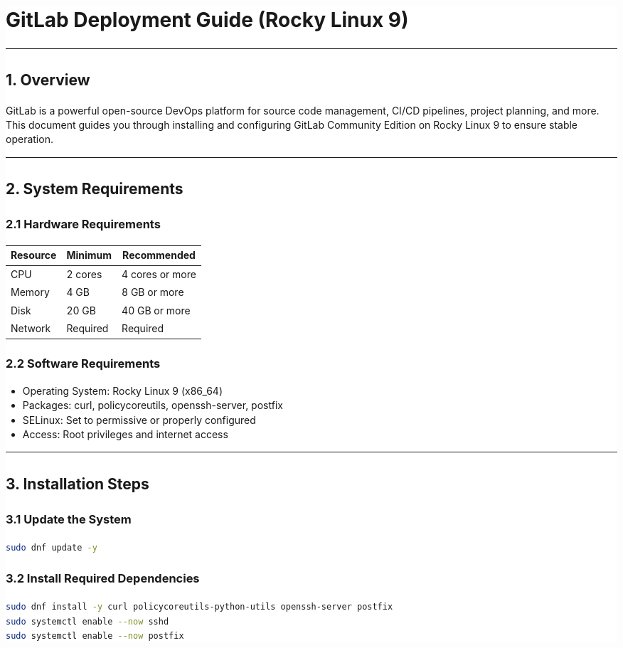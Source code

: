 # GitLab Deployment Guide (Rocky Linux 9)

---

## 1. Overview

GitLab is a powerful open-source DevOps platform for source code management, CI/CD pipelines, project planning, and more. This document guides you through installing and configuring GitLab Community Edition on Rocky Linux 9 to ensure stable operation.

---

## 2. System Requirements

### 2.1 Hardware Requirements

| Resource | Minimum  | Recommended     |
| -------- | -------- | --------------- |
| CPU      | 2 cores  | 4 cores or more |
| Memory   | 4 GB     | 8 GB or more    |
| Disk     | 20 GB    | 40 GB or more   |
| Network  | Required | Required        |

### 2.2 Software Requirements

- Operating System: Rocky Linux 9 (x86_64)
- Packages: curl, policycoreutils, openssh-server, postfix
- SELinux: Set to permissive or properly configured
- Access: Root privileges and internet access

---

## 3. Installation Steps

### 3.1 Update the System

```bash
sudo dnf update -y
```

### 3.2 Install Required Dependencies

```bash
sudo dnf install -y curl policycoreutils-python-utils openssh-server postfix
sudo systemctl enable --now sshd
sudo systemctl enable --now postfix
```
